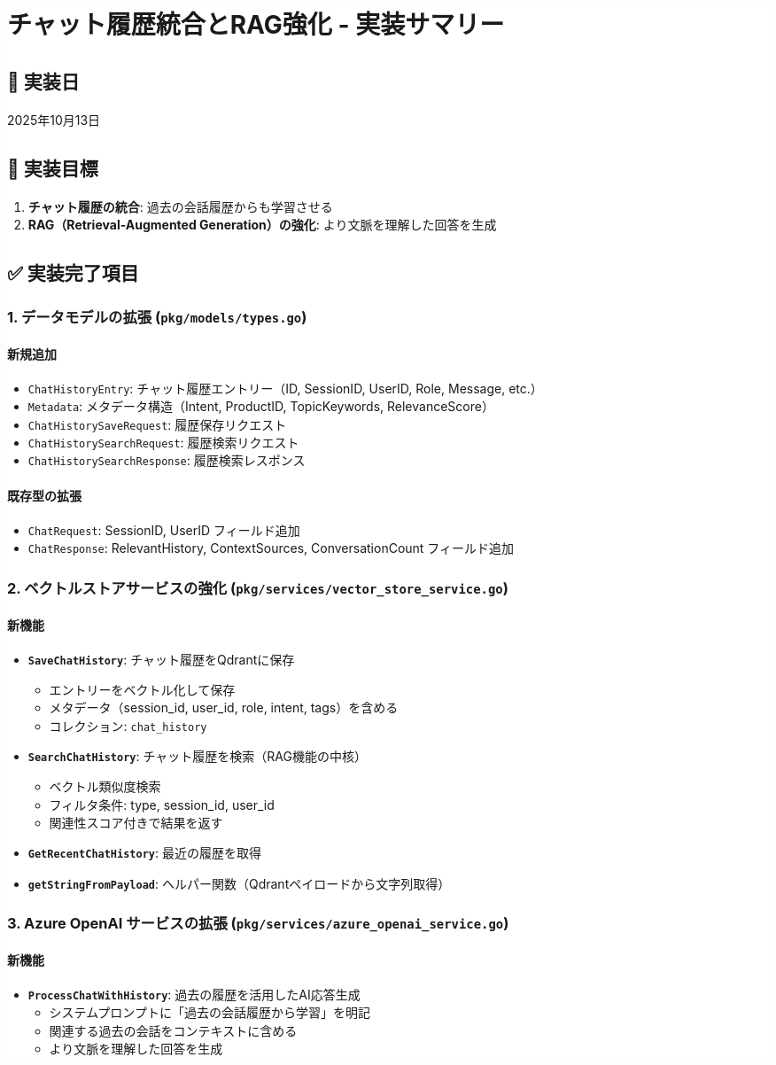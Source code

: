 # チャット履歴統合とRAG強化 - 実装サマリー

## 📅 実装日
2025年10月13日

## 🎯 実装目標

1. **チャット履歴の統合**: 過去の会話履歴からも学習させる
2. **RAG（Retrieval-Augmented Generation）の強化**: より文脈を理解した回答を生成

## ✅ 実装完了項目

### 1. データモデルの拡張 (`pkg/models/types.go`)

#### 新規追加
- `ChatHistoryEntry`: チャット履歴エントリー（ID, SessionID, UserID, Role, Message, etc.）
- `Metadata`: メタデータ構造（Intent, ProductID, TopicKeywords, RelevanceScore）
- `ChatHistorySaveRequest`: 履歴保存リクエスト
- `ChatHistorySearchRequest`: 履歴検索リクエスト
- `ChatHistorySearchResponse`: 履歴検索レスポンス

#### 既存型の拡張
- `ChatRequest`: SessionID, UserID フィールド追加
- `ChatResponse`: RelevantHistory, ContextSources, ConversationCount フィールド追加

### 2. ベクトルストアサービスの強化 (`pkg/services/vector_store_service.go`)

#### 新機能
- **`SaveChatHistory`**: チャット履歴をQdrantに保存
  - エントリーをベクトル化して保存
  - メタデータ（session_id, user_id, role, intent, tags）を含める
  - コレクション: `chat_history`

- **`SearchChatHistory`**: チャット履歴を検索（RAG機能の中核）
  - ベクトル類似度検索
  - フィルタ条件: type, session_id, user_id
  - 関連性スコア付きで結果を返す

- **`GetRecentChatHistory`**: 最近の履歴を取得

- **`getStringFromPayload`**: ヘルパー関数（Qdrantペイロードから文字列取得）

### 3. Azure OpenAI サービスの拡張 (`pkg/services/azure_openai_service.go`)

#### 新機能
- **`ProcessChatWithHistory`**: 過去の履歴を活用したAI応答生成
  - システムプロンプトに「過去の会話履歴から学習」を明記
  - 関連する過去の会話をコンテキストに含める
  - より文脈を理解した回答を生成
